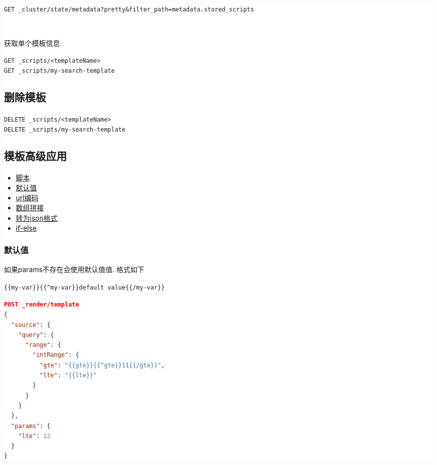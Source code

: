```shell
GET _cluster/state/metadata?pretty&filter_path=metadata.stored_scripts
```

​		

获取单个模板信息

```shell
GET _scripts/<templateName>
GET _scripts/my-search-template
```



## 删除模板

```shell
DELETE _scripts/<templateName>
DELETE _scripts/my-search-template
```



## 模板高级应用

* [脚本]()
* [默认值](#默认值)
* [url编码](#url编码)
* [数组拼接](#数组拼接)
* [转为json格式](#转为json格式)
* [if-else](#if-else)



### 默认值

如果params不存在会使用默认值值. 格式如下

`{{my-var}}{{^my-var}}default value{{/my-var}}`

```json
POST _render/template
{
  "source": {
    "query": {
      "range": {
        "intRange": {
          "gte": "{{gte}}{{^gte}}11{{/gte}}",
          "lte": "{{lte}}"
        }
      }
    }
  },
  "params": {
    "lte": 12
  }
}
```
